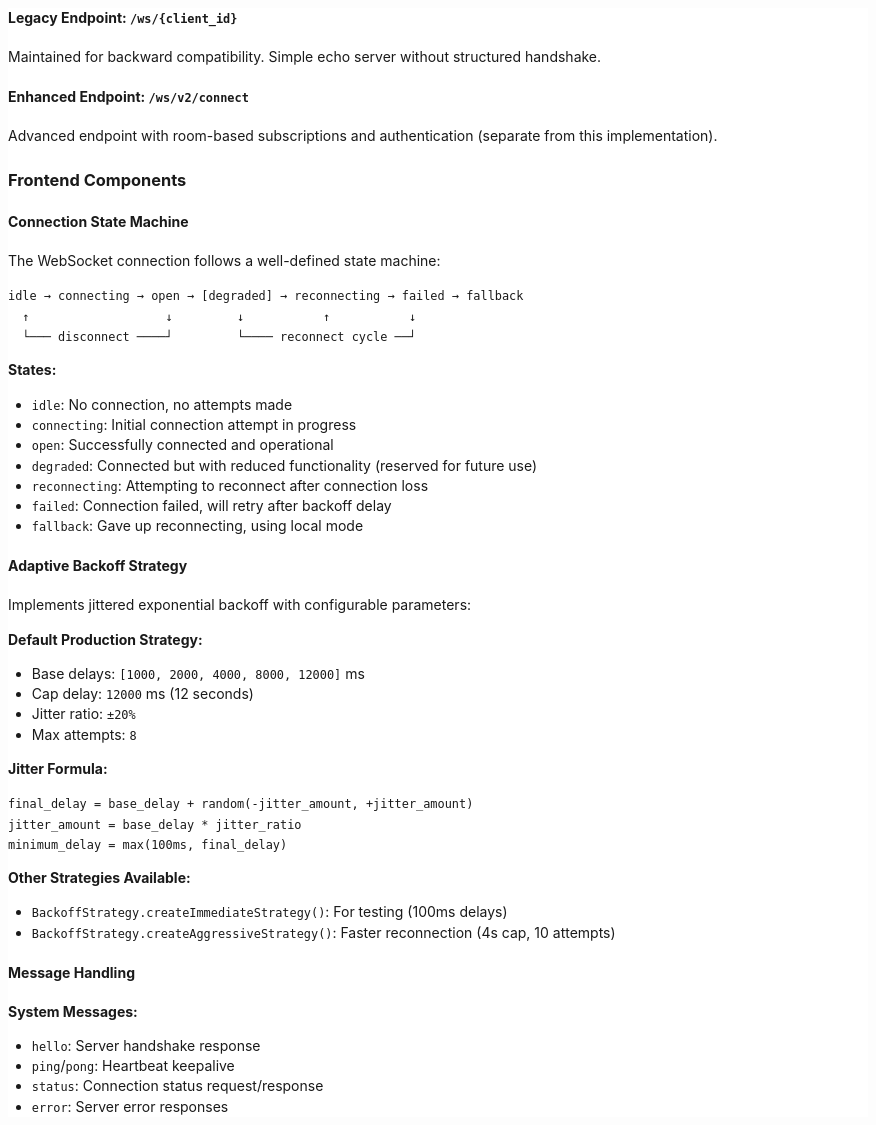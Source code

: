 #### Legacy Endpoint: `/ws/{client_id}`

Maintained for backward compatibility. Simple echo server without structured handshake.

#### Enhanced Endpoint: `/ws/v2/connect`

Advanced endpoint with room-based subscriptions and authentication (separate from this implementation).

### Frontend Components

#### Connection State Machine

The WebSocket connection follows a well-defined state machine:

```
idle → connecting → open → [degraded] → reconnecting → failed → fallback
  ↑                   ↓         ↓           ↑           ↓
  └─── disconnect ────┘         └──── reconnect cycle ──┘
```

**States:**
- `idle`: No connection, no attempts made
- `connecting`: Initial connection attempt in progress
- `open`: Successfully connected and operational
- `degraded`: Connected but with reduced functionality (reserved for future use)
- `reconnecting`: Attempting to reconnect after connection loss
- `failed`: Connection failed, will retry after backoff delay
- `fallback`: Gave up reconnecting, using local mode

#### Adaptive Backoff Strategy

Implements jittered exponential backoff with configurable parameters:

**Default Production Strategy:**
- Base delays: `[1000, 2000, 4000, 8000, 12000]` ms
- Cap delay: `12000` ms (12 seconds)
- Jitter ratio: `±20%`
- Max attempts: `8`

**Jitter Formula:**
```
final_delay = base_delay + random(-jitter_amount, +jitter_amount)
jitter_amount = base_delay * jitter_ratio
minimum_delay = max(100ms, final_delay)
```

**Other Strategies Available:**
- `BackoffStrategy.createImmediateStrategy()`: For testing (100ms delays)
- `BackoffStrategy.createAggressiveStrategy()`: Faster reconnection (4s cap, 10 attempts)

#### Message Handling

**System Messages:**
- `hello`: Server handshake response
- `ping`/`pong`: Heartbeat keepalive
- `status`: Connection status request/response  
- `error`: Server error responses
